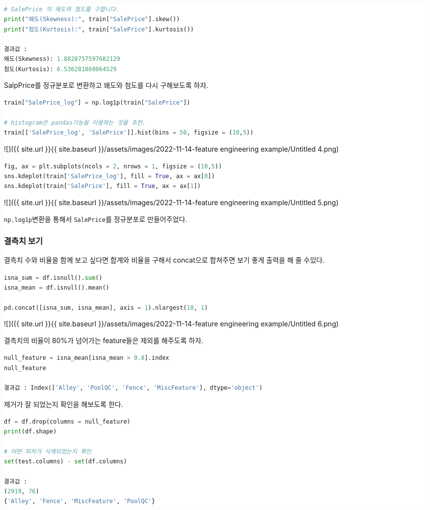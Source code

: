 ```python
# SalePrice 의 왜도와 첨도를 구합니다.
print("왜도(Skewness):", train["SalePrice"].skew())
print("첨도(Kurtosis):", train["SalePrice"].kurtosis())

결과값 : 
왜도(Skewness): 1.8828757597682129
첨도(Kurtosis): 6.536281860064529
```

SalpPrice를 정규분포로 변환하고 왜도와 첨도를 다시 구해보도록 하자.

```python
train["SalePrice_log"] = np.log1p(train["SalePrice"])

# histogram은 pandas기능을 이용하는 것을 추천.
train[['SalePrice_log', 'SalePrice']].hist(bins = 50, figsize = (10,5))
```

![]({{ site.url }}{{ site.baseurl }}/assets/images/2022-11-14-feature engineering example/Untitled 4.png)

```python
fig, ax = plt.subplots(ncols = 2, nrows = 1, figsize = (10,5))
sns.kdeplot(train['SalePrice_log'], fill = True, ax = ax[0])
sns.kdeplot(train['SalePrice'], fill = True, ax = ax[1])
```

![]({{ site.url }}{{ site.baseurl }}/assets/images/2022-11-14-feature engineering example/Untitled 5.png)

`np.log1p`변환을 통해서 `SalePrice`를 정규분포로 만들어주었다.

### 결측치 보기

결측치 수와 비율을 함께 보고 싶다면 합계와 비율을 구해서 concat으로 합쳐주면 보기 좋게 출력을 해 줄 수있다.

```python
isna_sum = df.isnull().sum()
isna_mean = df.isnull().mean()

pd.concat([isna_sum, isna_mean], axis = 1).nlargest(10, 1)
```

![]({{ site.url }}{{ site.baseurl }}/assets/images/2022-11-14-feature engineering example/Untitled 6.png)

결측치의 비율이 80%가 넘어가는 feature들은 제외를 해주도록 하자.

```python
null_feature = isna_mean[isna_mean > 0.8].index
null_feature

결과값 : Index(['Alley', 'PoolQC', 'Fence', 'MiscFeature'], dtype='object')
```

제거가 잘 되었는지 확인을 해보도록 한다.

```python
df = df.drop(columns = null_feature)
print(df.shape)

# 어떤 피처가 삭제되었는지 확인
set(test.columns) - set(df.columns)

결과값 : 
(2919, 76)
{'Alley', 'Fence', 'MiscFeature', 'PoolQC'}

```
